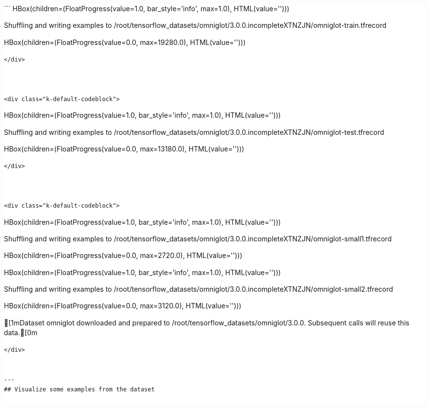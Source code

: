

<div class="k-default-codeblock">
```
HBox(children=(FloatProgress(value=1.0, bar_style='info', max=1.0), HTML(value='')))

Shuffling and writing examples to /root/tensorflow_datasets/omniglot/3.0.0.incompleteXTNZJN/omniglot-train.tfrecord

HBox(children=(FloatProgress(value=0.0, max=19280.0), HTML(value='')))

```
</div>
    


<div class="k-default-codeblock">
```
HBox(children=(FloatProgress(value=1.0, bar_style='info', max=1.0), HTML(value='')))

Shuffling and writing examples to /root/tensorflow_datasets/omniglot/3.0.0.incompleteXTNZJN/omniglot-test.tfrecord

HBox(children=(FloatProgress(value=0.0, max=13180.0), HTML(value='')))

```
</div>
    


<div class="k-default-codeblock">
```
HBox(children=(FloatProgress(value=1.0, bar_style='info', max=1.0), HTML(value='')))

Shuffling and writing examples to /root/tensorflow_datasets/omniglot/3.0.0.incompleteXTNZJN/omniglot-small1.tfrecord

HBox(children=(FloatProgress(value=0.0, max=2720.0), HTML(value='')))

HBox(children=(FloatProgress(value=1.0, bar_style='info', max=1.0), HTML(value='')))

Shuffling and writing examples to /root/tensorflow_datasets/omniglot/3.0.0.incompleteXTNZJN/omniglot-small2.tfrecord

HBox(children=(FloatProgress(value=0.0, max=3120.0), HTML(value='')))

[1mDataset omniglot downloaded and prepared to /root/tensorflow_datasets/omniglot/3.0.0. Subsequent calls will reuse this data.[0m
```
</div>
    

---
## Visualize some examples from the dataset

